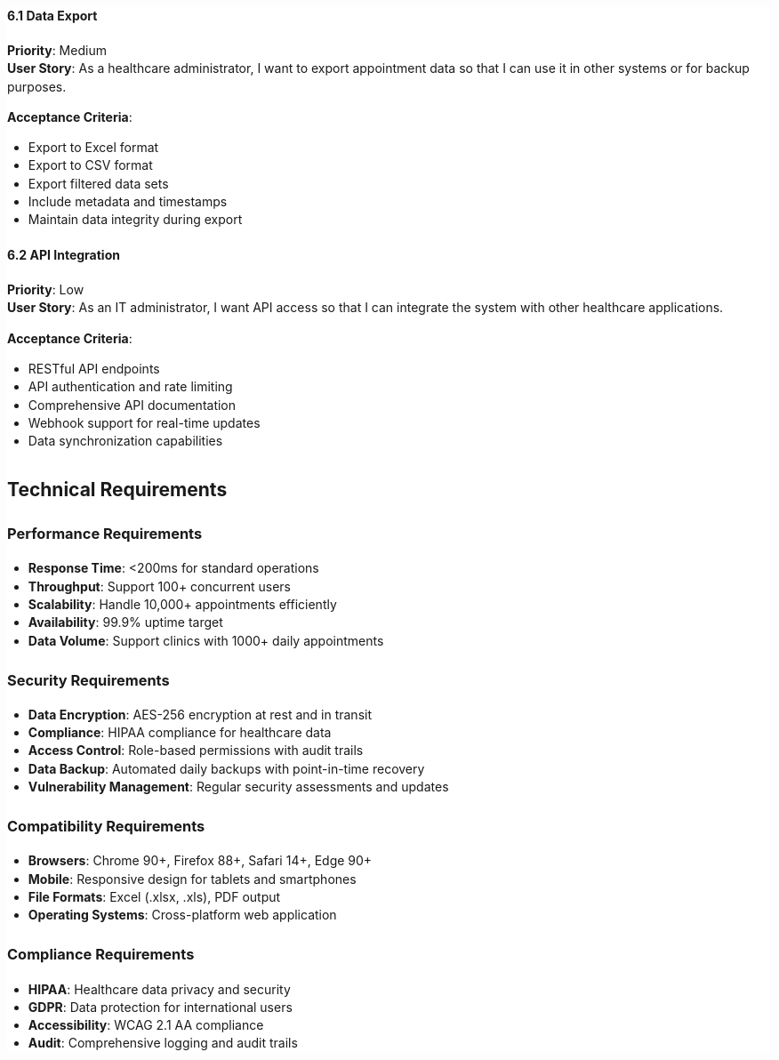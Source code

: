 #### 6.1 Data Export
**Priority**: Medium  
**User Story**: As a healthcare administrator, I want to export appointment data so that I can use it in other systems or for backup purposes.

**Acceptance Criteria**:
- Export to Excel format
- Export to CSV format
- Export filtered data sets
- Include metadata and timestamps
- Maintain data integrity during export

#### 6.2 API Integration
**Priority**: Low  
**User Story**: As an IT administrator, I want API access so that I can integrate the system with other healthcare applications.

**Acceptance Criteria**:
- RESTful API endpoints
- API authentication and rate limiting
- Comprehensive API documentation
- Webhook support for real-time updates
- Data synchronization capabilities

## Technical Requirements

### Performance Requirements
- **Response Time**: <200ms for standard operations
- **Throughput**: Support 100+ concurrent users
- **Scalability**: Handle 10,000+ appointments efficiently
- **Availability**: 99.9% uptime target
- **Data Volume**: Support clinics with 1000+ daily appointments

### Security Requirements
- **Data Encryption**: AES-256 encryption at rest and in transit
- **Compliance**: HIPAA compliance for healthcare data
- **Access Control**: Role-based permissions with audit trails
- **Data Backup**: Automated daily backups with point-in-time recovery
- **Vulnerability Management**: Regular security assessments and updates

### Compatibility Requirements
- **Browsers**: Chrome 90+, Firefox 88+, Safari 14+, Edge 90+
- **Mobile**: Responsive design for tablets and smartphones
- **File Formats**: Excel (.xlsx, .xls), PDF output
- **Operating Systems**: Cross-platform web application

### Compliance Requirements
- **HIPAA**: Healthcare data privacy and security
- **GDPR**: Data protection for international users
- **Accessibility**: WCAG 2.1 AA compliance
- **Audit**: Comprehensive logging and audit trails
